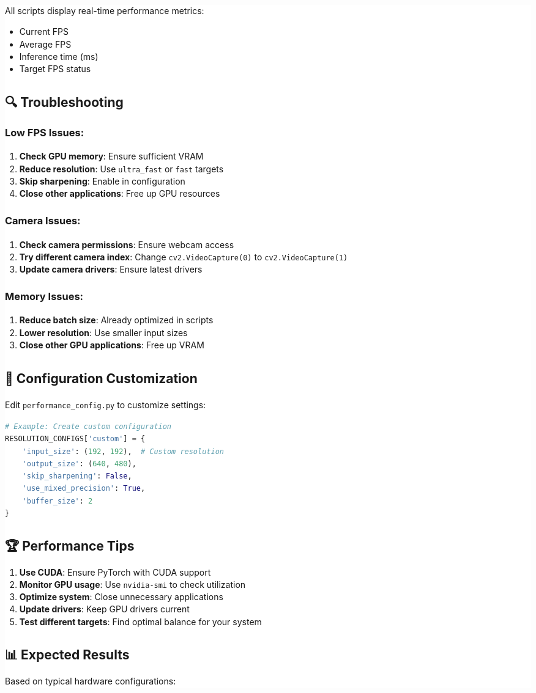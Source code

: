 All scripts display real-time performance metrics:
- Current FPS
- Average FPS
- Inference time (ms)
- Target FPS status

## 🔍 Troubleshooting

### Low FPS Issues:
1. **Check GPU memory**: Ensure sufficient VRAM
2. **Reduce resolution**: Use `ultra_fast` or `fast` targets
3. **Skip sharpening**: Enable in configuration
4. **Close other applications**: Free up GPU resources

### Camera Issues:
1. **Check camera permissions**: Ensure webcam access
2. **Try different camera index**: Change `cv2.VideoCapture(0)` to `cv2.VideoCapture(1)`
3. **Update camera drivers**: Ensure latest drivers

### Memory Issues:
1. **Reduce batch size**: Already optimized in scripts
2. **Lower resolution**: Use smaller input sizes
3. **Close other GPU applications**: Free up VRAM

## 📝 Configuration Customization

Edit `performance_config.py` to customize settings:

```python
# Example: Create custom configuration
RESOLUTION_CONFIGS['custom'] = {
    'input_size': (192, 192),  # Custom resolution
    'output_size': (640, 480),
    'skip_sharpening': False,
    'use_mixed_precision': True,
    'buffer_size': 2
}
```

## 🏆 Performance Tips

1. **Use CUDA**: Ensure PyTorch with CUDA support
2. **Monitor GPU usage**: Use `nvidia-smi` to check utilization
3. **Optimize system**: Close unnecessary applications
4. **Update drivers**: Keep GPU drivers current
5. **Test different targets**: Find optimal balance for your system

## 📊 Expected Results

Based on typical hardware configurations:
